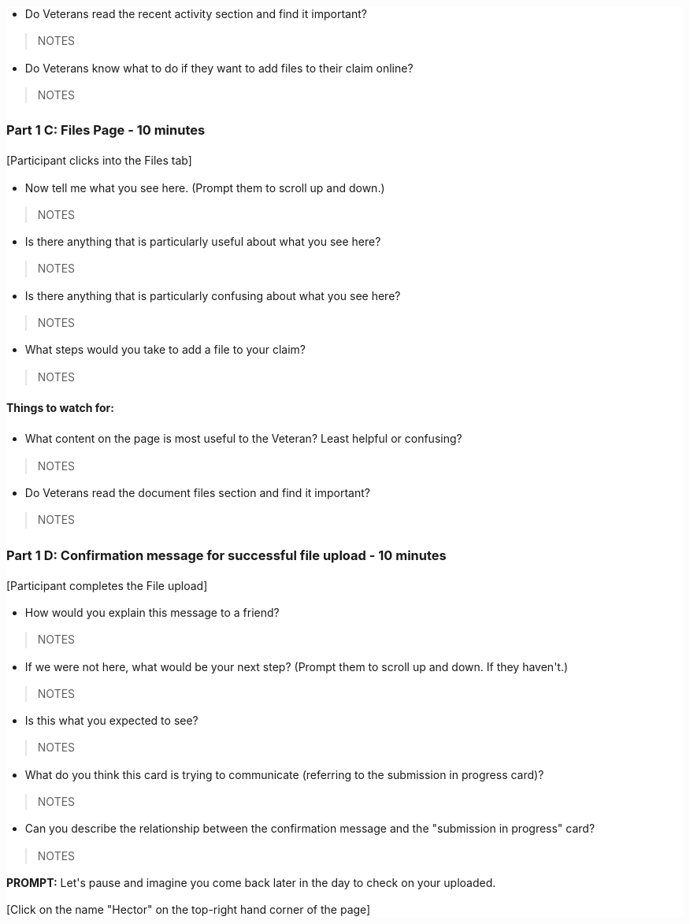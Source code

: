 * Do Veterans read the recent activity section and find it important?
> NOTES

* Do Veterans know what to do if they want to add files to their claim online?
> NOTES

### Part 1 C: Files Page - 10 minutes

[Participant clicks into the Files tab]

* Now tell me what you see here. (Prompt them to scroll up and down.)
> NOTES

* Is there anything that is particularly useful about what you see here?
> NOTES

* Is there anything that is particularly confusing about what you see here?
> NOTES

* What steps would you take to add a file to your claim?
> NOTES


#### Things to watch for:

* What content on the page is most useful to the Veteran? Least helpful or confusing?
> NOTES

* Do Veterans read the document files section and find it important?
> NOTES

### Part 1 D: Confirmation message for successful file upload - 10 minutes

[Participant completes the File upload]

* How would you explain this message to a friend?
> NOTES

* If we were not here, what would be your next step? (Prompt them to scroll up and down. If they haven't.)
> NOTES

* Is this what you expected to see?
> NOTES

* What do you think this card is trying to communicate (referring to the submission in progress card)?
> NOTES

* Can you describe the relationship between the confirmation message and the "submission in progress" card?
> NOTES


**PROMPT:** Let's pause and imagine you come back later in the day to check on your uploaded.

[Click on the name "Hector" on the top-right hand corner of the page]
